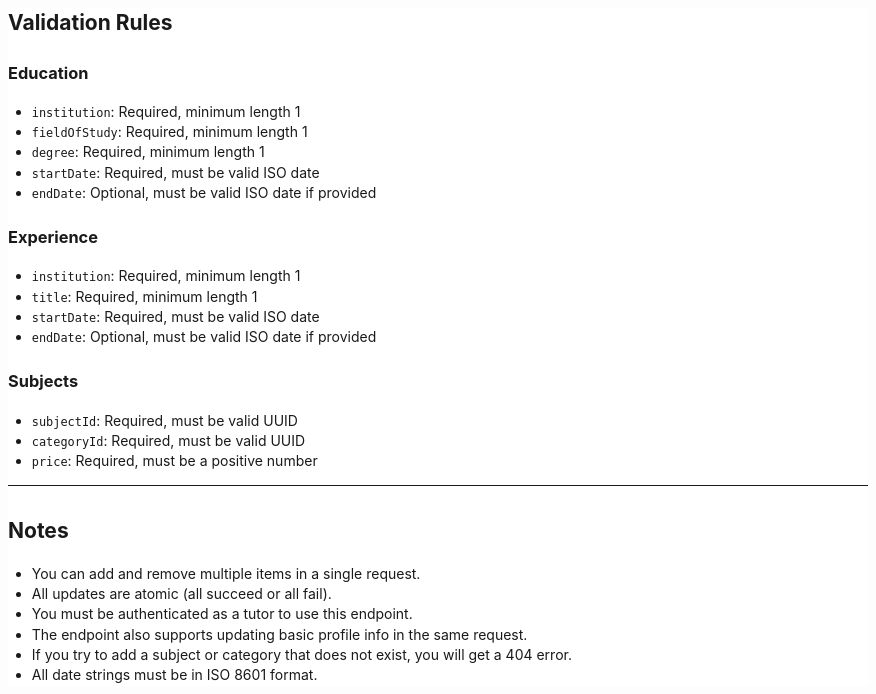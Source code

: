 
## Validation Rules

### Education
- `institution`: Required, minimum length 1
- `fieldOfStudy`: Required, minimum length 1
- `degree`: Required, minimum length 1
- `startDate`: Required, must be valid ISO date
- `endDate`: Optional, must be valid ISO date if provided

### Experience
- `institution`: Required, minimum length 1
- `title`: Required, minimum length 1
- `startDate`: Required, must be valid ISO date
- `endDate`: Optional, must be valid ISO date if provided

### Subjects
- `subjectId`: Required, must be valid UUID
- `categoryId`: Required, must be valid UUID
- `price`: Required, must be a positive number

---

## Notes
- You can add and remove multiple items in a single request.
- All updates are atomic (all succeed or all fail).
- You must be authenticated as a tutor to use this endpoint.
- The endpoint also supports updating basic profile info in the same request.
- If you try to add a subject or category that does not exist, you will get a 404 error.
- All date strings must be in ISO 8601 format. 